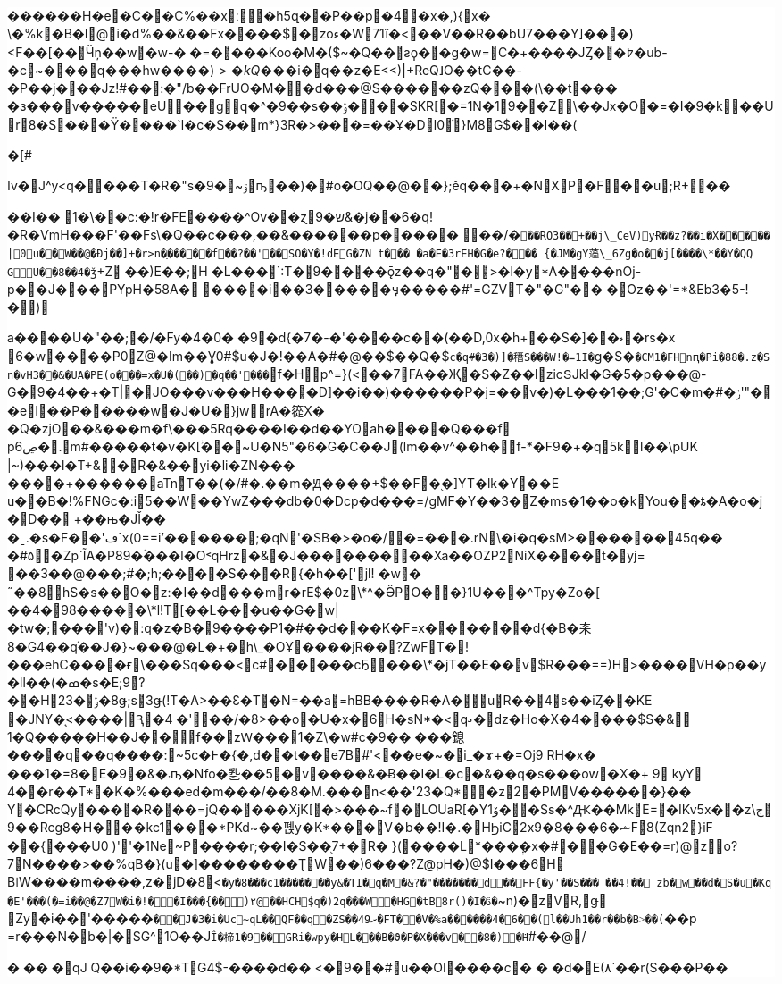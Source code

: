  ������H�e�C��C%��xː�h5զ��P��p�4� x�,){x�
\�%k�B�I@i�d%��&��Fx����$�zoء�W71ȋ� <��V��R��bU7���Y]���)<F��[��Ӵņ� �w�w-�
�=����Koo�M�($~�Q��ƨϙ��g�w=C�+����JȤ��߈�ub-�c~���q��� hw�$���)>�kQ�$��i�q��z�E<<)|+ReQ˩O��tC��-�P��j���Jz!#��:�"/b��FrUO�M��d���@S������zQ���(\��t���
�ɜ���v�����eU��gq�^�9��s��ݹ���SKR[�=1N�19��Z \��Jx�O�=�I�9�k��Ur8�S���Ÿ����`l�c�S�� m\*}3R�>���=��Ұ�Dl0֗}M8G$��I��(
 
 � [#
 
 اv�J^y<q����T�R�"s�ۊ~�9ҧ��)�#o�OQ��@��};ӗq���+�N XP�F��u;R+��
 
 ��I�� 1�\� �c:�!r�FE����^Ov��ɀ9�ש&�j��6�q!�R�ѴmH���F'��Fs\�Q��c���,��&������p����� ��/�`��RO3��+��j\_CeV)yɌ��z?��i�X�����|0u��W��@�Ɖj��]+�r>n�ַ�����f��?��'��SO�Ү�!dEG�ZN
t��� �a�E�3rEH�G�e?���
{�JM�gY薖\_6Zg� o��j[��� � \*��Ү�QQGU��8��4�ǯ`+Z ��)E��;H �L���`:T�9����ǭz��q�"�>�l�y\*A����nOj-p��J���PYpH�58A�
����i��3�����ӌ�����#'=GZVT�"�G"�� �Oz��'=\*&Eb3�5-!�)
 
 a����U�"��;�/�Fy�4�0�
�9� d{�7�-�'����c��(��D,0x�h+��S�]��ޑ�rs�x 6�w��\��P0Z@�Im��Ɣ0#$u�J�!��A�#�@��$��Q�$`c�q#�3�)]�䅾S���W!�=1I�`g�S�`�CM1�FHnԥ�Pi�88�.z�Sn�vH3��&�UA�PE(o���=x�U�(��)�q��'� ��`f�Hp^=}(<��7FA��Җ�S�Z��l zicՏJkI�G�5�p���@-G�9�4��+�T|�JO���v���H����D]��i�� )������P�j=��v�)�L���1��;G'�C�m�#�ݫ'"��eI��P�����w�J�U�}jwrA�篵X�
�Q�zjO��&���m�f\���5Rq����I��d��YOaһ����Q� ��f
p6ڝ�.m#�����t�v�K[ؗ��~U�N5"�6�G�C��J(lm��v^��h�f-\*�F9�+�q5kl��\pUK
|~)���l�T+&�R�&��yi�li�ZN���  ����+������aTnۗT��(�/#�.��m�Ԭ����+$��F�֭�]YT�lk�Y��E u��B�!%FNGc�:i5��W��YwZ���db�0�Dcp�d���=/gMF�Y��3 �Z�ms�1��o�kYou��ȶ�A�o�j�D� �
+��њ�JǏ��
�ˍ.�s�F��'ڡ`x(0==iʼ������;�qN'�SB�>�o�/�=���.rN\�i �q�sM>������45q�� �#۵�Zp`ĨA�P89�ۡ���l�O˂qHrz�&�J���������Xa��OZP2NiX��޴��t�yj= ��3��@���;#�;h;����S� ��R{�h��['jl! �w�
˝��8hS�s��O�ׯz:� I��d���mr�rE$�0z\*^�ӚPO��}1U���^Tpy�Zo�[
��4�98�����\*l!T[��L���u��G�w|�tw�;���'v)�:q�z�B�9����P1�#��d ���K�F=x������d{�B�㚓8�G4��q֝��J�}~���@�L�+�h\_�O Ұ����jR��?ZwFT�!���ehC����ғ\�� �Sq���<c#�����cҔ‭���\*�͏jT��E��v$R���==)H\>����VH�p��y�ll��(�ߘ�s�E;9?��H23�ݹ�8ǥ;s3ǥ(!T�A>��Ɛ�T�N=��a=hBB����R�A�uR��4s��iȤ��KE
�JNY�̧<����|Ԇ�4
�'��/�8>��o�U�x�6H�sN\*�<qގ�dz�Ho�X�4����$ S�&
1�Q�����H��J��f��zԜ��� 1�Z\�w#c�9��
���鎴����q��q����:~5c�߅�{�,d��t��e7B#'<��e�~�i\_�ɤ+�=Oj9
RH�x� ���1�= 8�E�9�&�܁ҧ�Nfo�㐠��5�v����&�Ƀ��I�L�c�&��q�s���ow�X�+ 9
kyY
 4��r��T\*�K�%���ed�m���/��8�M.���n<��'23�Q\*�z2�PMV������}��
Y�CRcQy����R� ��=jQ�����XjK[�>���~f�LOUaR[�Yۆ1��S s�^Ԫ��MkE=�IKv5x��zڄ\�9�Rcg8�H���kc1���\*PKd~��폕y�K\*���V�b��!I�.�HϦiC2x9�8���ޝ�6F8(Zqn2}iF ��{���U0
)''�1Ne~P����r;��I�S��֖7+�R� }(����L\*���݄�x�#��G�E��=r)@zo?7N����>��%qB�}(u�]��������ƮW��)6���?Z@pH�)@$ I���6H
BǀW����m����,z�jD�8<`�y�8���c1�������y&�ƬI�q�M�&?�"�������d ��FF{�y'��S��� ��4!��  zb�w��d� S�u�Kq�E'���(�=i��@�Z7W�i�!��I���{��)۲@��HCH$q�)2q���W�HG�tB8r()�I�ڐ�`~n)�zVR,ǥ Zy�i��'�����`��J�3�i�Uc~qL� �QF��q�ZS��4ރ9�FT��V�%a������4�6��(l��Uh1��r��b�B˃��(`��p
=r���N�b�|�SG^1O�� J`Î�楴1�9��GRi�wpy�HL���B�ϑ�P�X���v��8�)�݁H`#��@/
 
 � ��
�qJ Q��i��9�\*TG4$-����d�� <�9��# u��OI����c�
� �d�E(۸`��r(S���P��
 